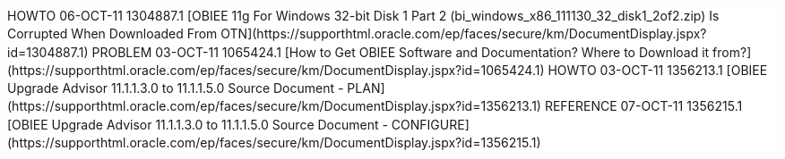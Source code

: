 <td >HOWTO
</td>

<td >06-OCT-11
</td>
</tr>
<tr >

<td >1304887.1
</td>

<td >[OBIEE 11g For Windows 32-bit Disk 1 Part 2 (bi_windows_x86_111130_32_disk1_2of2.zip) Is Corrupted When Downloaded From OTN](https://supporthtml.oracle.com/ep/faces/secure/km/DocumentDisplay.jspx?id=1304887.1)
</td>

<td >PROBLEM
</td>

<td >03-OCT-11
</td>
</tr>
<tr >

<td >1065424.1
</td>

<td >[How to Get OBIEE Software and Documentation? Where to Download it from?](https://supporthtml.oracle.com/ep/faces/secure/km/DocumentDisplay.jspx?id=1065424.1)
</td>

<td >HOWTO
</td>

<td >03-OCT-11
</td>
</tr>
<tr >

<td >1356213.1
</td>

<td >[OBIEE Upgrade Advisor 11.1.1.3.0 to 11.1.1.5.0 Source Document - PLAN](https://supporthtml.oracle.com/ep/faces/secure/km/DocumentDisplay.jspx?id=1356213.1)
</td>

<td >REFERENCE
</td>

<td >07-OCT-11
</td>
</tr>
<tr >

<td >1356215.1
</td>

<td >[OBIEE Upgrade Advisor 11.1.1.3.0 to 11.1.1.5.0 Source Document - CONFIGURE](https://supporthtml.oracle.com/ep/faces/secure/km/DocumentDisplay.jspx?id=1356215.1)
</td>
